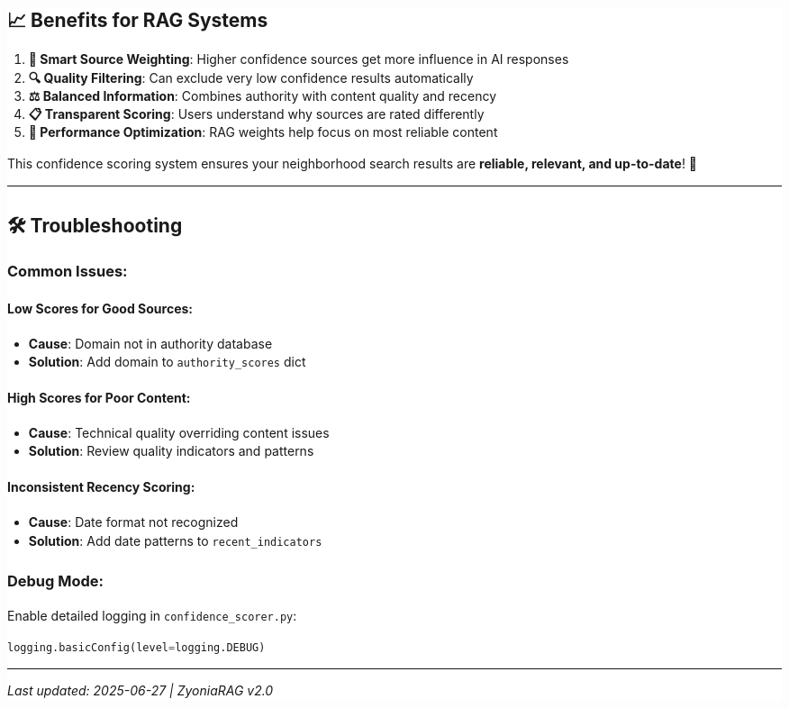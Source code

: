 
## 📈 Benefits for RAG Systems

1. **🎯 Smart Source Weighting**: Higher confidence sources get more influence in AI responses
2. **🔍 Quality Filtering**: Can exclude very low confidence results automatically
3. **⚖️ Balanced Information**: Combines authority with content quality and recency
4. **📋 Transparent Scoring**: Users understand why sources are rated differently
5. **🚀 Performance Optimization**: RAG weights help focus on most reliable content

This confidence scoring system ensures your neighborhood search results are **reliable, relevant, and up-to-date**! 🎯

---

## 🛠️ Troubleshooting

### Common Issues:

#### Low Scores for Good Sources:

- **Cause**: Domain not in authority database
- **Solution**: Add domain to `authority_scores` dict

#### High Scores for Poor Content:

- **Cause**: Technical quality overriding content issues
- **Solution**: Review quality indicators and patterns

#### Inconsistent Recency Scoring:

- **Cause**: Date format not recognized
- **Solution**: Add date patterns to `recent_indicators`

### Debug Mode:

Enable detailed logging in `confidence_scorer.py`:

```python
logging.basicConfig(level=logging.DEBUG)
```

---

_Last updated: 2025-06-27 | ZyoniaRAG v2.0_
